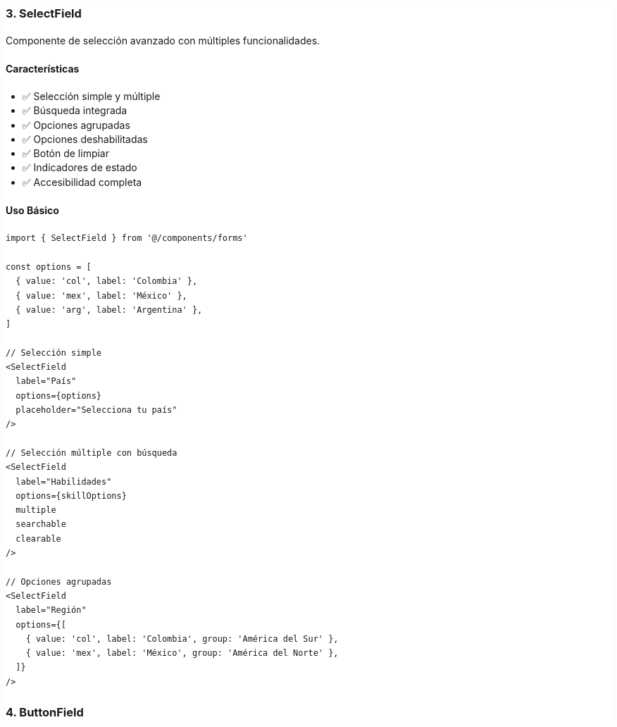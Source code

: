 ### 3. SelectField

Componente de selección avanzado con múltiples funcionalidades.

#### Características
- ✅ Selección simple y múltiple
- ✅ Búsqueda integrada
- ✅ Opciones agrupadas
- ✅ Opciones deshabilitadas
- ✅ Botón de limpiar
- ✅ Indicadores de estado
- ✅ Accesibilidad completa

#### Uso Básico

```tsx
import { SelectField } from '@/components/forms'

const options = [
  { value: 'col', label: 'Colombia' },
  { value: 'mex', label: 'México' },
  { value: 'arg', label: 'Argentina' },
]

// Selección simple
<SelectField 
  label="País" 
  options={options}
  placeholder="Selecciona tu país"
/>

// Selección múltiple con búsqueda
<SelectField 
  label="Habilidades" 
  options={skillOptions}
  multiple
  searchable
  clearable
/>

// Opciones agrupadas
<SelectField 
  label="Región"
  options={[
    { value: 'col', label: 'Colombia', group: 'América del Sur' },
    { value: 'mex', label: 'México', group: 'América del Norte' },
  ]}
/>
```

### 4. ButtonField
